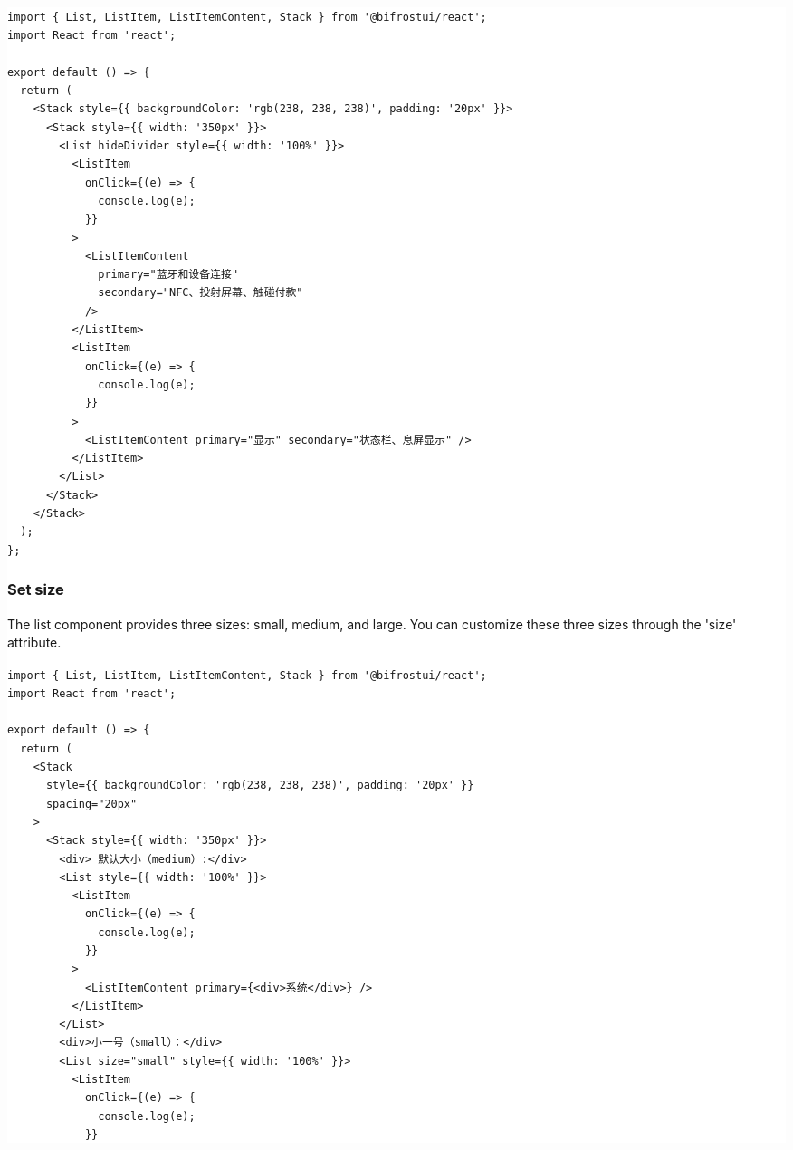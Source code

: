```tsx
import { List, ListItem, ListItemContent, Stack } from '@bifrostui/react';
import React from 'react';

export default () => {
  return (
    <Stack style={{ backgroundColor: 'rgb(238, 238, 238)', padding: '20px' }}>
      <Stack style={{ width: '350px' }}>
        <List hideDivider style={{ width: '100%' }}>
          <ListItem
            onClick={(e) => {
              console.log(e);
            }}
          >
            <ListItemContent
              primary="蓝牙和设备连接"
              secondary="NFC、投射屏幕、触碰付款"
            />
          </ListItem>
          <ListItem
            onClick={(e) => {
              console.log(e);
            }}
          >
            <ListItemContent primary="显示" secondary="状态栏、息屏显示" />
          </ListItem>
        </List>
      </Stack>
    </Stack>
  );
};
```

### Set size

The list component provides three sizes: small, medium, and large. You can customize these three sizes through the 'size' attribute.

```tsx
import { List, ListItem, ListItemContent, Stack } from '@bifrostui/react';
import React from 'react';

export default () => {
  return (
    <Stack
      style={{ backgroundColor: 'rgb(238, 238, 238)', padding: '20px' }}
      spacing="20px"
    >
      <Stack style={{ width: '350px' }}>
        <div> 默认大小（medium）:</div>
        <List style={{ width: '100%' }}>
          <ListItem
            onClick={(e) => {
              console.log(e);
            }}
          >
            <ListItemContent primary={<div>系统</div>} />
          </ListItem>
        </List>
        <div>小一号（small）：</div>
        <List size="small" style={{ width: '100%' }}>
          <ListItem
            onClick={(e) => {
              console.log(e);
            }}
```